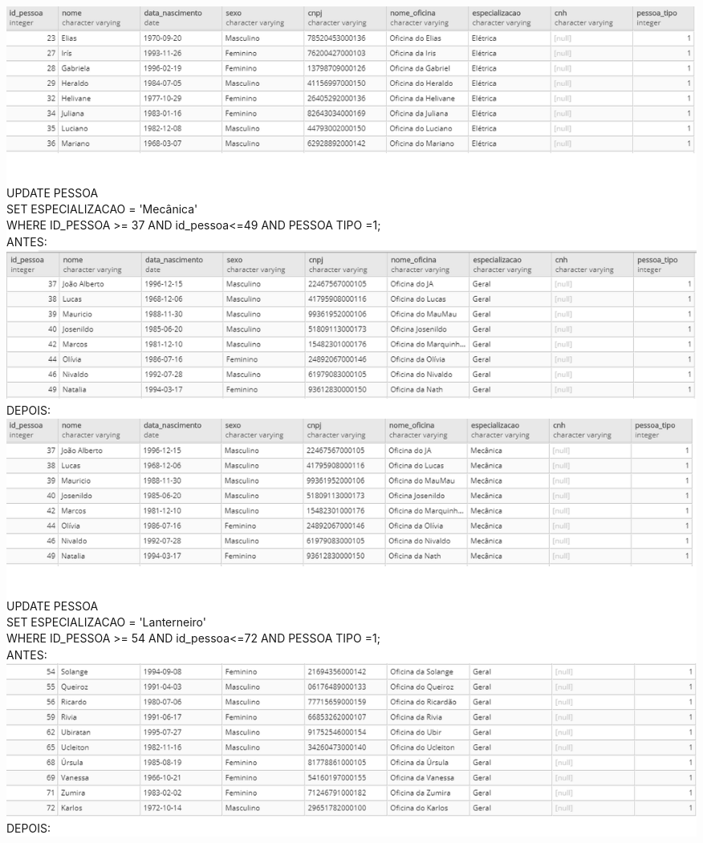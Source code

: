 <img src = https://github.com/carroBD/trab01/blob/master/ATT%20E%20EXCLUSAO/ESPECILIZACAO%20DEPOIS%202.PNG/>
<br>
<br>

UPDATE PESSOA<br>
	SET ESPECIALIZACAO = 'Mecânica'<br>
	WHERE ID_PESSOA >= 37 AND id_pessoa<=49 AND PESSOA TIPO =1;<br>
	ANTES: <br>
<img src = https://github.com/carroBD/trab01/blob/master/ATT%20E%20EXCLUSAO/ESPECILIZACAO%20ANTES%203.PNG/><br>
	DEPOIS: <br>
<img src = https://github.com/carroBD/trab01/blob/master/ATT%20E%20EXCLUSAO/ESPECILIZACAO%20DEPOIS%203.PNG/>
<br>
<br>

UPDATE PESSOA<br>
	SET ESPECIALIZACAO = 'Lanterneiro'<br>
	WHERE ID_PESSOA >= 54 AND id_pessoa<=72 AND PESSOA TIPO =1;<br>
	ANTES: <br>
<img src = https://github.com/carroBD/trab01/blob/master/ATT%20E%20EXCLUSAO/ESPECILIZACAO%20ANTES%204.PNG/><br>
	DEPOIS: <br>